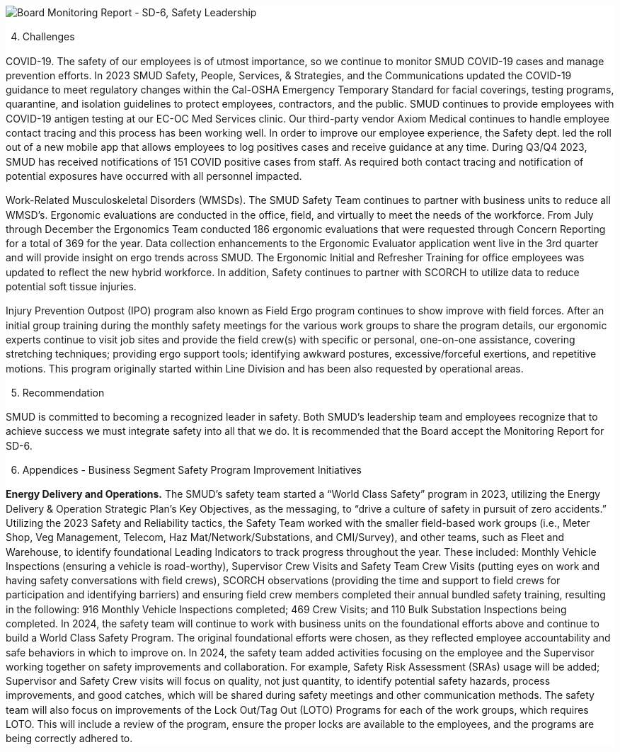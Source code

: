 ![Board Monitoring Report - SD-6, Safety Leadership](https://example.com/image.png)

4. Challenges

COVID-19. The safety of our employees is of utmost importance, so we continue to monitor SMUD COVID-19 cases and manage prevention efforts. In 2023 SMUD Safety, People, Services, & Strategies, and the Communications updated the COVID-19 guidance to meet regulatory changes within the Cal-OSHA Emergency Temporary Standard for facial coverings, testing programs, quarantine, and isolation guidelines to protect employees, contractors, and the public. SMUD continues to provide employees with COVID-19 antigen testing at our EC-OC Med Services clinic. Our third-party vendor Axiom Medical continues to handle employee contact tracing and this process has been working well. In order to improve our employee experience, the Safety dept. led the roll out of a new mobile app that allows employees to log positives cases and receive guidance at any time. During Q3/Q4 2023, SMUD has received notifications of 151 COVID positive cases from staff. As required both contact tracing and notification of potential exposures have occurred with all personnel impacted.

Work-Related Musculoskeletal Disorders (WMSDs). The SMUD Safety Team continues to partner with business units to reduce all WMSD’s. Ergonomic evaluations are conducted in the office, field, and virtually to meet the needs of the workforce. From July through December the Ergonomics Team conducted 186 ergonomic evaluations that were requested through Concern Reporting for a total of 369 for the year. Data collection enhancements to the Ergonomic Evaluator application went live in the 3rd quarter and will provide insight on ergo trends across SMUD. The Ergonomic Initial and Refresher Training for office employees was updated to reflect the new hybrid workforce. In addition, Safety continues to partner with SCORCH to utilize data to reduce potential soft tissue injuries.

Injury Prevention Outpost (IPO) program also known as Field Ergo program continues to show improve with field forces. After an initial group training during the monthly safety meetings for the various work groups to share the program details, our ergonomic experts continue to visit job sites and provide the field crew(s) with specific or personal, one-on-one assistance, covering stretching techniques; providing ergo support tools; identifying awkward postures, excessive/forceful exertions, and repetitive motions. This program originally started within Line Division and has been also requested by operational areas.

5. Recommendation

SMUD is committed to becoming a recognized leader in safety. Both SMUD’s leadership team and employees recognize that to achieve success we must integrate safety into all that we do. It is recommended that the Board accept the Monitoring Report for SD-6.

6.  Appendices - Business Segment Safety Program Improvement Initiatives

**Energy Delivery and Operations.** The SMUD’s safety team started a “World Class Safety” program in 2023, utilizing the Energy Delivery & Operation Strategic Plan’s Key Objectives, as the messaging, to “drive a culture of safety in pursuit of zero accidents.” Utilizing the 2023 Safety and Reliability tactics, the Safety Team worked with the smaller field-based work groups (i.e., Meter Shop, Veg Management, Telecom, Haz Mat/Network/Substations, and CMI/Survey), and other teams, such as Fleet and Warehouse, to identify foundational Leading Indicators to track progress throughout the year. These included: Monthly Vehicle Inspections (ensuring a vehicle is road-worthy), Supervisor Crew Visits and Safety Team Crew Visits (putting eyes on work and having safety conversations with field crews), SCORCH observations (providing the time and support to field crews for participation and identifying barriers) and ensuring field crew members completed their annual bundled safety training, resulting in the following: 916 Monthly Vehicle Inspections completed; 469 Crew Visits; and 110 Bulk Substation Inspections being completed. In 2024, the safety team will continue to work with business units on the foundational efforts above and continue to build a World Class Safety Program. The original foundational efforts were chosen, as they reflected employee accountability and safe behaviors in which to improve on. In 2024, the safety team added activities focusing on the employee and the Supervisor working together on safety improvements and collaboration. For example, Safety Risk Assessment (SRAs) usage will be added; Supervisor and Safety Crew visits will focus on quality, not just quantity, to identify potential safety hazards, process improvements, and good catches, which will be shared during safety meetings and other communication methods. The safety team will also focus on improvements of the Lock Out/Tag Out (LOTO) Programs for each of the work groups, which requires LOTO. This will include a review of the program, ensure the proper locks are available to the employees, and the programs are being correctly adhered to.
